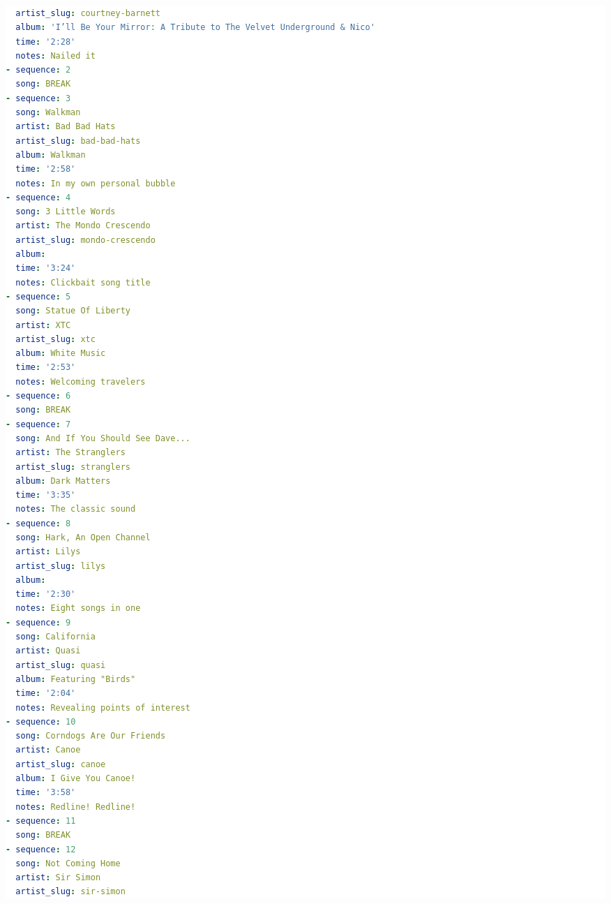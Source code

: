```yaml
  artist_slug: courtney-barnett
  album: 'I’ll Be Your Mirror: A Tribute to The Velvet Underground & Nico'
  time: '2:28'
  notes: Nailed it
- sequence: 2
  song: BREAK
- sequence: 3
  song: Walkman
  artist: Bad Bad Hats
  artist_slug: bad-bad-hats
  album: Walkman
  time: '2:58'
  notes: In my own personal bubble
- sequence: 4
  song: 3 Little Words
  artist: The Mondo Crescendo
  artist_slug: mondo-crescendo
  album:
  time: '3:24'
  notes: Clickbait song title
- sequence: 5
  song: Statue Of Liberty
  artist: XTC
  artist_slug: xtc
  album: White Music
  time: '2:53'
  notes: Welcoming travelers
- sequence: 6
  song: BREAK
- sequence: 7
  song: And If You Should See Dave...
  artist: The Stranglers
  artist_slug: stranglers
  album: Dark Matters
  time: '3:35'
  notes: The classic sound
- sequence: 8
  song: Hark, An Open Channel
  artist: Lilys
  artist_slug: lilys
  album:
  time: '2:30'
  notes: Eight songs in one
- sequence: 9
  song: California
  artist: Quasi
  artist_slug: quasi
  album: Featuring "Birds"
  time: '2:04'
  notes: Revealing points of interest
- sequence: 10
  song: Corndogs Are Our Friends
  artist: Canoe
  artist_slug: canoe
  album: I Give You Canoe!
  time: '3:58'
  notes: Redline! Redline!
- sequence: 11
  song: BREAK
- sequence: 12
  song: Not Coming Home
  artist: Sir Simon
  artist_slug: sir-simon
```
